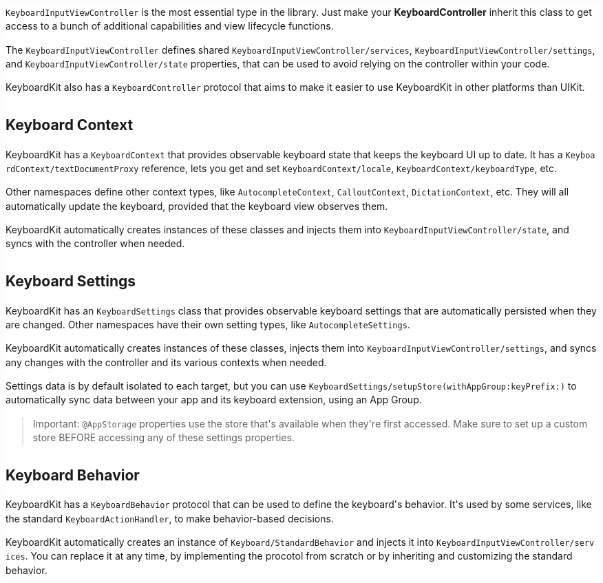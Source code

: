 ``KeyboardInputViewController`` is the most essential type in the library. Just make your **KeyboardController** inherit this class to get access to a bunch of additional capabilities and view lifecycle functions.

The ``KeyboardInputViewController`` defines shared ``KeyboardInputViewController/services``, ``KeyboardInputViewController/settings``, and ``KeyboardInputViewController/state`` properties, that can be used to avoid relying on the controller within your code.

KeyboardKit also has a ``KeyboardController`` protocol that aims to make it easier to use KeyboardKit in other platforms than UIKit.



## Keyboard Context

KeyboardKit has a ``KeyboardContext`` that provides observable keyboard state that keeps the keyboard UI up to date. It has a ``KeyboardContext/textDocumentProxy`` reference, lets you get and set ``KeyboardContext/locale``, ``KeyboardContext/keyboardType``, etc.

Other namespaces define other context types, like ``AutocompleteContext``, ``CalloutContext``, ``DictationContext``, etc. They will all automatically update the keyboard, provided that the keyboard view observes them.  

KeyboardKit automatically creates instances of these classes and injects them into ``KeyboardInputViewController/state``, and syncs with the controller when needed.



## Keyboard Settings

KeyboardKit has an ``KeyboardSettings`` class that provides observable keyboard settings that are automatically persisted when they are changed. Other namespaces have their own setting types, like ``AutocompleteSettings``.

KeyboardKit automatically creates instances of these classes, injects them into ``KeyboardInputViewController/settings``, and syncs any changes with the controller and its various contexts when needed.

Settings data is by default isolated to each target, but you can use ``KeyboardSettings/setupStore(withAppGroup:keyPrefix:)`` to automatically sync data between your app and its keyboard extension, using an App Group.

> Important: `@AppStorage` properties use the store that's available when they're first accessed. Make sure to set up a custom store BEFORE accessing any of these settings properties.



## Keyboard Behavior

KeyboardKit has a ``KeyboardBehavior`` protocol that can be used to define the keyboard's behavior. It's used by some services, like the standard ``KeyboardActionHandler``, to make behavior-based decisions.

KeyboardKit automatically creates an instance of ``Keyboard/StandardBehavior`` and injects it into ``KeyboardInputViewController/services``. You can replace it at any time, by implementing the procotol from scratch or by inheriting and customizing the standard behavior.
